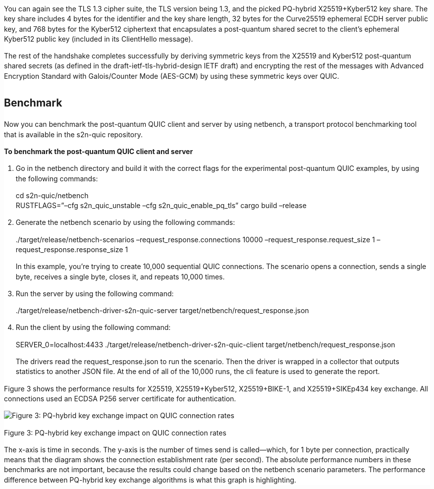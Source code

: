 
You can again see the TLS 1.3 cipher suite, the TLS version being 1.3, and the picked PQ-hybrid X25519+Kyber512 key share. The key share includes 4 bytes for the identifier and the key share length, 32 bytes for the Curve25519 ephemeral ECDH server public key, and 768 bytes for the Kyber512 ciphertext that encapsulates a post-quantum shared secret to the client’s ephemeral Kyber512 public key (included in its ClientHello message).

The rest of the handshake completes successfully by deriving symmetric keys from the X25519 and Kyber512 post-quantum shared secrets (as defined in the draft-ietf-tls-hybrid-design IETF draft) and encrypting the rest of the messages with Advanced Encryption Standard with Galois/Counter Mode (AES-GCM) by using these symmetric keys over QUIC.

## Benchmark

Now you can benchmark the post-quantum QUIC client and server by using netbench, a transport protocol benchmarking tool that is available in the s2n-quic repository.

**To benchmark the post-quantum QUIC client and server**

1. Go in the netbench directory and build it with the correct flags for the experimental post-quantum QUIC examples, by using the following commands:
    
    cd s2n-quic/netbench  
    RUSTFLAGS=”–cfg s2n\_quic\_unstable –cfg s2n\_quic\_enable\_pq\_tls” cargo build –release
    
2. Generate the netbench scenario by using the following commands:
    
    ./target/release/netbench-scenarios –request\_response.connections 10000 –request\_response.request\_size 1 –request\_response.response\_size 1
    
    In this example, you’re trying to create 10,000 sequential QUIC connections. The scenario opens a connection, sends a single byte, receives a single byte, closes it, and repeats 10,000 times.
    
3. Run the server by using the following command:
    
    ./target/release/netbench-driver-s2n-quic-server target/netbench/request\_response.json
    
4. Run the client by using the following command:
    
    SERVER\_0=localhost:4433 ./target/release/netbench-driver-s2n-quic-client target/netbench/request\_response.json
    
    The drivers read the request\_response.json to run the scenario. Then the driver is wrapped in a collector that outputs statistics to another JSON file. At the end of all of the 10,000 runs, the cli feature is used to generate the report.
    

Figure 3 shows the performance results for X25519, X25519+Kyber512, X25519+BIKE-1, and X25519+SIKEp434 key exchange. All connections used an ECDSA P256 server certificate for authentication.

![Figure 3: PQ-hybrid key exchange impact on QUIC connection rates](https://d2908q01vomqb2.cloudfront.net/22d200f8670dbdb3e253a90eee5098477c95c23d/2022/07/20/image3-2-1024x516.png)

Figure 3: PQ-hybrid key exchange impact on QUIC connection rates

The x-axis is time in seconds. The y-axis is the number of times send is called—which, for 1 byte per connection, practically means that the diagram shows the connection establishment rate (per second). The absolute performance numbers in these benchmarks are not important, because the results could change based on the netbench scenario parameters. The performance difference between PQ-hybrid key exchange algorithms is what this graph is highlighting.
